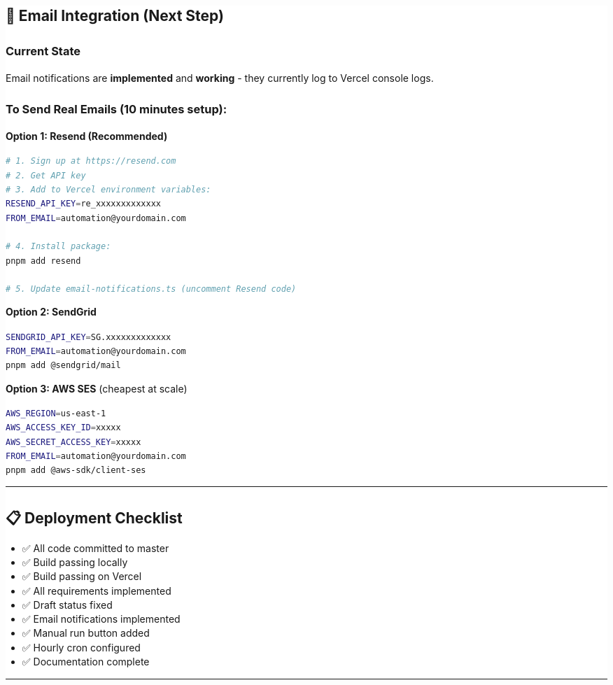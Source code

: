 
## 📧 Email Integration (Next Step)

### Current State
Email notifications are **implemented** and **working** - they currently log to Vercel console logs.

### To Send Real Emails (10 minutes setup):

**Option 1: Resend (Recommended)**
```bash
# 1. Sign up at https://resend.com
# 2. Get API key
# 3. Add to Vercel environment variables:
RESEND_API_KEY=re_xxxxxxxxxxxxx
FROM_EMAIL=automation@yourdomain.com

# 4. Install package:
pnpm add resend

# 5. Update email-notifications.ts (uncomment Resend code)
```

**Option 2: SendGrid**
```bash
SENDGRID_API_KEY=SG.xxxxxxxxxxxxx
FROM_EMAIL=automation@yourdomain.com
pnpm add @sendgrid/mail
```

**Option 3: AWS SES** (cheapest at scale)
```bash
AWS_REGION=us-east-1
AWS_ACCESS_KEY_ID=xxxxx
AWS_SECRET_ACCESS_KEY=xxxxx
FROM_EMAIL=automation@yourdomain.com
pnpm add @aws-sdk/client-ses
```

---

## 📋 Deployment Checklist

- ✅ All code committed to master
- ✅ Build passing locally
- ✅ Build passing on Vercel
- ✅ All requirements implemented
- ✅ Draft status fixed
- ✅ Email notifications implemented
- ✅ Manual run button added
- ✅ Hourly cron configured
- ✅ Documentation complete

---